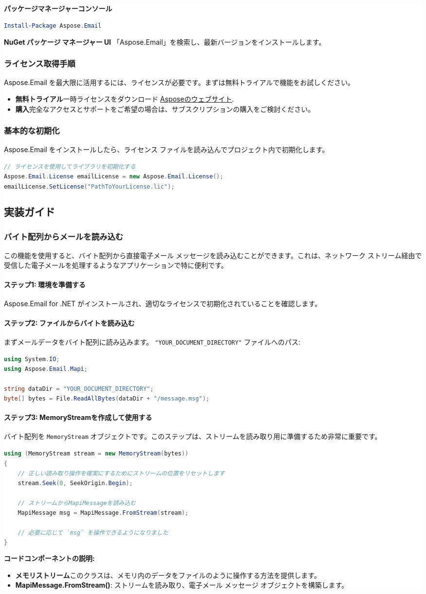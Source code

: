 **パッケージマネージャーコンソール**
```powershell
Install-Package Aspose.Email
```

**NuGet パッケージ マネージャー UI**
「Aspose.Email」を検索し、最新バージョンをインストールします。

### ライセンス取得手順

Aspose.Email を最大限に活用するには、ライセンスが必要です。まずは無料トライアルで機能をお試しください。
- **無料トライアル**一時ライセンスをダウンロード [Asposeのウェブサイト](https://purchase。aspose.com/temporary-license/).
- **購入**完全なアクセスとサポートをご希望の場合は、サブスクリプションの購入をご検討ください。

### 基本的な初期化

Aspose.Email をインストールしたら、ライセンス ファイルを読み込んでプロジェクト内で初期化します。
```csharp
// ライセンスを使用してライブラリを初期化する
Aspose.Email.License emailLicense = new Aspose.Email.License();
emailLicense.SetLicense("PathToYourLicense.lic");
```

## 実装ガイド

### バイト配列からメールを読み込む

この機能を使用すると、バイト配列から直接電子メール メッセージを読み込むことができます。これは、ネットワーク ストリーム経由で受信した電子メールを処理するようなアプリケーションで特に便利です。

#### ステップ1: 環境を準備する
Aspose.Email for .NET がインストールされ、適切なライセンスで初期化されていることを確認します。

#### ステップ2: ファイルからバイトを読み込む
まずメールデータをバイト配列に読み込みます。 `"YOUR_DOCUMENT_DIRECTORY"` ファイルへのパス:
```csharp
using System.IO;
using Aspose.Email.Mapi;

string dataDir = "YOUR_DOCUMENT_DIRECTORY";
byte[] bytes = File.ReadAllBytes(dataDir + "/message.msg");
```

#### ステップ3: MemoryStreamを作成して使用する
バイト配列を `MemoryStream` オブジェクトです。このステップは、ストリームを読み取り用に準備するため非常に重要です。
```csharp
using (MemoryStream stream = new MemoryStream(bytes))
{
    // 正しい読み取り操作を確実にするためにストリームの位置をリセットします
    stream.Seek(0, SeekOrigin.Begin);
    
    // ストリームからMapiMessageを読み込む
    MapiMessage msg = MapiMessage.FromStream(stream);
    
    // 必要に応じて `msg` を操作できるようになりました
}
```
**コードコンポーネントの説明:**
- **メモリストリーム**このクラスは、メモリ内のデータをファイルのように操作する方法を提供します。
- **MapiMessage.FromStream()**: ストリームを読み取り、電子メール メッセージ オブジェクトを構築します。
